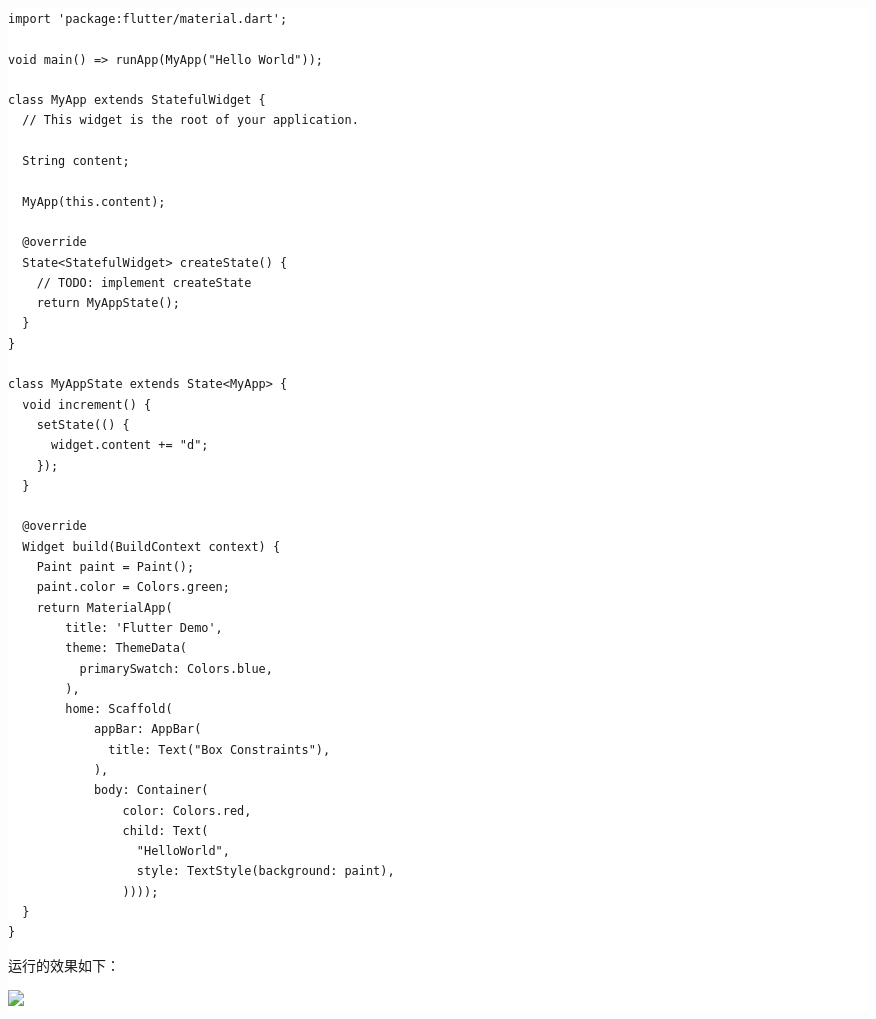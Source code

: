 ```
import 'package:flutter/material.dart';

void main() => runApp(MyApp("Hello World"));

class MyApp extends StatefulWidget {
  // This widget is the root of your application.

  String content;

  MyApp(this.content);

  @override
  State<StatefulWidget> createState() {
    // TODO: implement createState
    return MyAppState();
  }
}

class MyAppState extends State<MyApp> {
  void increment() {
    setState(() {
      widget.content += "d";
    });
  }

  @override
  Widget build(BuildContext context) {
    Paint paint = Paint();
    paint.color = Colors.green;
    return MaterialApp(
        title: 'Flutter Demo',
        theme: ThemeData(
          primarySwatch: Colors.blue,
        ),
        home: Scaffold(
            appBar: AppBar(
              title: Text("Box Constraints"),
            ),
            body: Container(
                color: Colors.red,
                child: Text(
                  "HelloWorld",
                  style: TextStyle(background: paint),
                ))));
  }
}
```

运行的效果如下：

![](https://user-gold-cdn.xitu.io/2019/3/4/169494d5f5b57f29?w=843&h=311&f=jpeg&s=36183)
